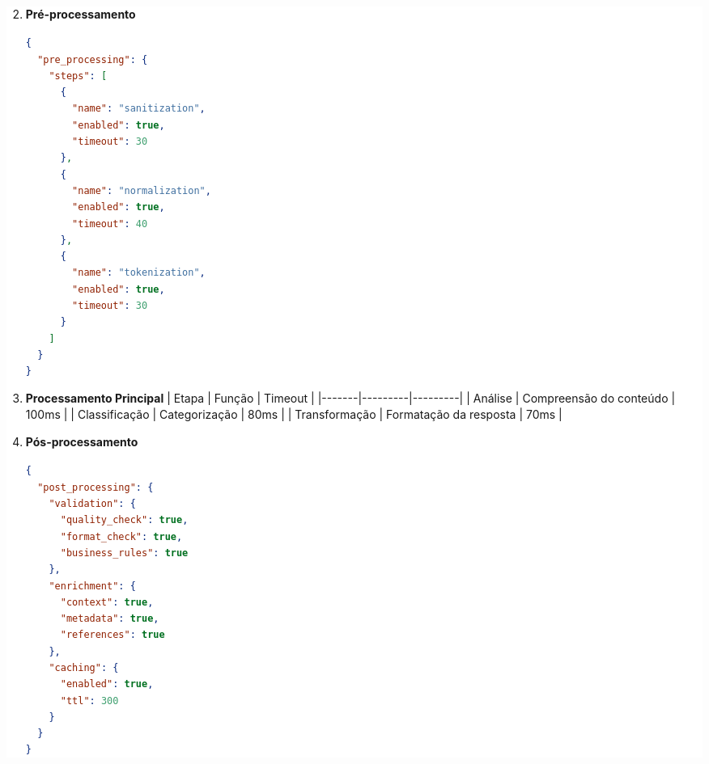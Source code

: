 2. **Pré-processamento**
   ```json
   {
     "pre_processing": {
       "steps": [
         {
           "name": "sanitization",
           "enabled": true,
           "timeout": 30
         },
         {
           "name": "normalization",
           "enabled": true,
           "timeout": 40
         },
         {
           "name": "tokenization",
           "enabled": true,
           "timeout": 30
         }
       ]
     }
   }
   ```

3. **Processamento Principal**
   | Etapa | Função | Timeout |
   |-------|---------|---------|
   | Análise | Compreensão do conteúdo | 100ms |
   | Classificação | Categorização | 80ms |
   | Transformação | Formatação da resposta | 70ms |

4. **Pós-processamento**
   ```json
   {
     "post_processing": {
       "validation": {
         "quality_check": true,
         "format_check": true,
         "business_rules": true
       },
       "enrichment": {
         "context": true,
         "metadata": true,
         "references": true
       },
       "caching": {
         "enabled": true,
         "ttl": 300
       }
     }
   }
   ```

